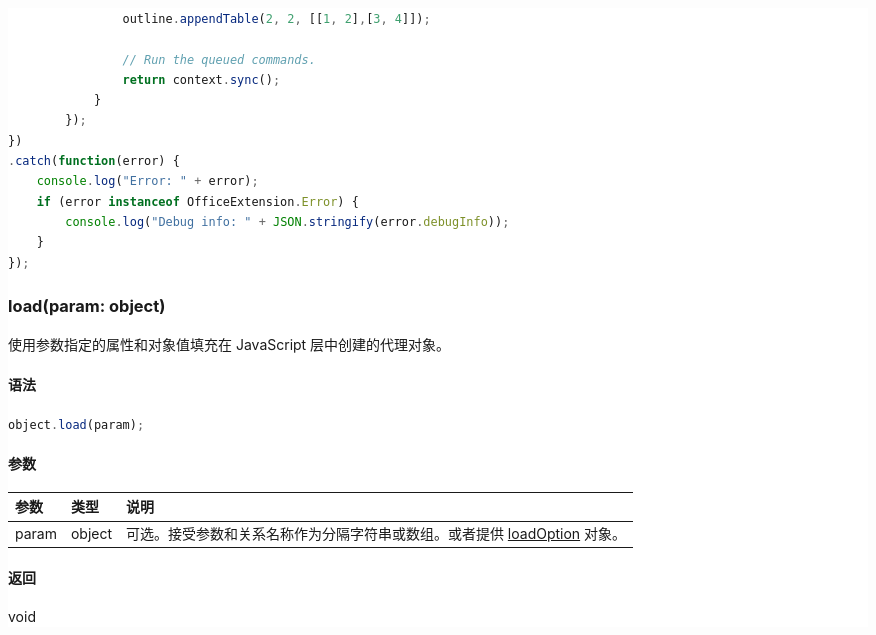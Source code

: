 ```js
                outline.appendTable(2, 2, [[1, 2],[3, 4]]);

                // Run the queued commands.
                return context.sync();
            }
        });
})
.catch(function(error) {
    console.log("Error: " + error);
    if (error instanceof OfficeExtension.Error) {
        console.log("Debug info: " + JSON.stringify(error.debugInfo));
    }
});
```

### <a name="load(param:-object)"></a>load(param: object)
使用参数指定的属性和对象值填充在 JavaScript 层中创建的代理对象。

#### <a name="syntax"></a>语法
```js
object.load(param);
```

#### <a name="parameters"></a>参数
| 参数    | 类型   |说明|
|:---------------|:--------|:----------|
|param|object|可选。接受参数和关系名称作为分隔字符串或数组。或者提供 [loadOption](loadoption.md) 对象。|

#### <a name="returns"></a>返回
void
